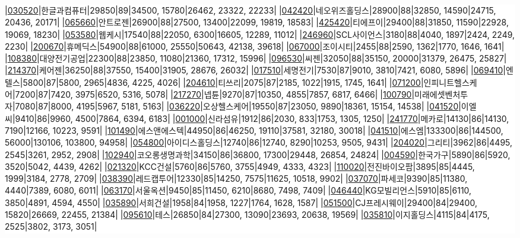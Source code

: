 |[030520](https://finance.daum.net/quotes/A030520)|한글과컴퓨터|29850|89|34500, 15780|26462, 23322, 22233|
|[042420](https://finance.daum.net/quotes/A042420)|네오위즈홀딩스|28900|88|32850, 14590|24715, 20436, 20171|
|[065660](https://finance.daum.net/quotes/A065660)|안트로젠|26900|88|27500, 13400|22099, 19819, 18583|
|[425420](https://finance.daum.net/quotes/A425420)|티에프이|29400|88|31850, 11590|22928, 19069, 18230|
|[053580](https://finance.daum.net/quotes/A053580)|웹케시|17540|88|22050, 6300|16605, 12289, 11012|
|[246960](https://finance.daum.net/quotes/A246960)|SCL사이언스|3180|88|4040, 1897|2424, 2249, 2230|
|[200670](https://finance.daum.net/quotes/A200670)|휴메딕스|54900|88|61000, 25550|50643, 42138, 39618|
|[067000](https://finance.daum.net/quotes/A067000)|조이시티|2455|88|2590, 1362|1770, 1646, 1641|
|[108380](https://finance.daum.net/quotes/A108380)|대양전기공업|22300|88|23850, 11080|21360, 17312, 15996|
|[096530](https://finance.daum.net/quotes/A096530)|씨젠|32050|88|35150, 20000|31379, 26475, 25827|
|[214370](https://finance.daum.net/quotes/A214370)|케어젠|36250|88|37550, 15400|31905, 28676, 26032|
|[017510](https://finance.daum.net/quotes/A017510)|세명전기|7530|87|9010, 3810|7421, 6080, 5896|
|[069410](https://finance.daum.net/quotes/A069410)|엔텔스|5800|87|5800, 2965|4836, 4225, 4026|
|[204610](https://finance.daum.net/quotes/A204610)|티쓰리|2075|87|2185, 1022|1915, 1745, 1641|
|[071200](https://finance.daum.net/quotes/A071200)|인피니트헬스케어|7200|87|7420, 3975|6520, 5316, 5078|
|[217270](https://finance.daum.net/quotes/A217270)|넵튠|9270|87|10350, 4855|7857, 6817, 6466|
|[100790](https://finance.daum.net/quotes/A100790)|미래에셋벤처투자|7080|87|8000, 4195|5967, 5181, 5163|
|[036220](https://finance.daum.net/quotes/A036220)|오상헬스케어|19550|87|23050, 9890|18361, 15154, 14538|
|[041520](https://finance.daum.net/quotes/A041520)|이엘씨|9410|86|9960, 4500|7864, 6394, 6183|
|[001000](https://finance.daum.net/quotes/A001000)|신라섬유|1912|86|2030, 833|1753, 1305, 1250|
|[241770](https://finance.daum.net/quotes/A241770)|메카로|14130|86|14130, 7190|12166, 10223, 9591|
|[101490](https://finance.daum.net/quotes/A101490)|에스앤에스텍|44950|86|46250, 19110|37581, 32180, 30018|
|[041510](https://finance.daum.net/quotes/A041510)|에스엠|133300|86|144500, 56000|130106, 103800, 94958|
|[054800](https://finance.daum.net/quotes/A054800)|아이디스홀딩스|12740|86|12740, 8290|10253, 9505, 9431|
|[204020](https://finance.daum.net/quotes/A204020)|그리티|3962|86|4495, 2545|3261, 2952, 2908|
|[102940](https://finance.daum.net/quotes/A102940)|코오롱생명과학|34150|86|36800, 17300|29448, 26854, 24824|
|[004590](https://finance.daum.net/quotes/A004590)|한국가구|5890|86|5920, 3520|5042, 4439, 4262|
|[021320](https://finance.daum.net/quotes/A021320)|KCC건설|5760|86|5760, 3755|4949, 4333, 4323|
|[110020](https://finance.daum.net/quotes/A110020)|전진바이오팜|3895|85|4445, 1999|3184, 2778, 2709|
|[038390](https://finance.daum.net/quotes/A038390)|레드캡투어|12330|85|14250, 7575|11625, 10518, 9902|
|[037070](https://finance.daum.net/quotes/A037070)|파세코|9390|85|11380, 4440|7389, 6080, 6011|
|[063170](https://finance.daum.net/quotes/A063170)|서울옥션|9450|85|11450, 6210|8680, 7498, 7409|
|[046440](https://finance.daum.net/quotes/A046440)|KG모빌리언스|5910|85|6110, 3850|4891, 4594, 4550|
|[035890](https://finance.daum.net/quotes/A035890)|서희건설|1958|84|1958, 1227|1764, 1628, 1587|
|[051500](https://finance.daum.net/quotes/A051500)|CJ프레시웨이|29400|84|29400, 15820|26669, 22455, 21384|
|[095610](https://finance.daum.net/quotes/A095610)|테스|26850|84|27300, 13090|23693, 20638, 19569|
|[035810](https://finance.daum.net/quotes/A035810)|이지홀딩스|4115|84|4175, 2525|3802, 3173, 3051|